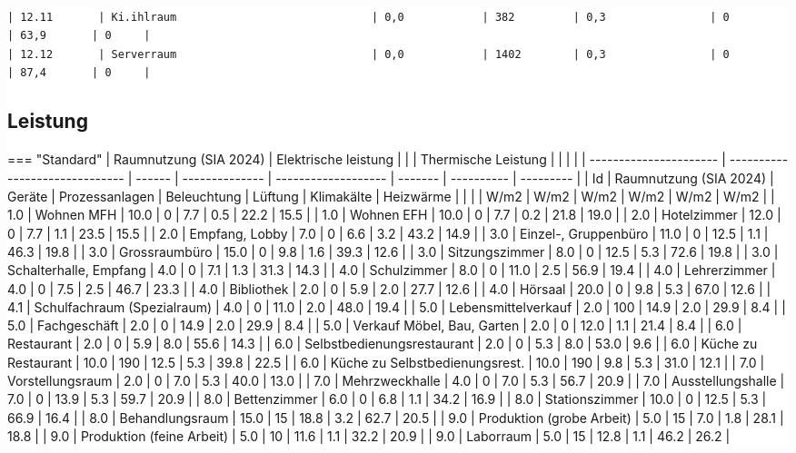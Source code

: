     | 12.11       | Ki.ihlraum                              | 0,0            | 382         | 0,3                | 0         | 63,9       | 0     |
    | 12.12       | Serverraum                              | 0,0            | 1402        | 0,3                | 0         | 87,4       | 0     |


## Leistung


=== "Standard"
    | Raumnutzung (SIA 2024) | Elektrische leistung           |        |                | Thermische Leistung |         |            |           |
    | ---------------------- | ------------------------------ | ------ | -------------- | ------------------- | ------- | ---------- | --------- |
    | Id                     | Raumnutzung (SIA 2024)         | Geräte | Prozessanlagen | Beleuchtung         | Lüftung | Klimakälte | Heizwärme |
    |                        |                                | W/m2   | W/m2           | W/m2                | W/m2    | W/m2       | W/m2      |
    | 1.0                    | Wohnen MFH                     | 10.0   | 0              | 7.7                 | 0.5     | 22.2       | 15.5      |
    | 1.0                    | Wohnen EFH                     | 10.0   | 0              | 7.7                 | 0.2     | 21.8       | 19.0      |
    | 2.0                    | Hotelzimmer                    | 12.0   | 0              | 7.7                 | 1.1     | 23.5       | 15.5      |
    | 2.0                    | Empfang, Lobby                 | 7.0    | 0              | 6.6                 | 3.2     | 43.2       | 14.9      |
    | 3.0                    | Einzel-, Gruppenbüro           | 11.0   | 0              | 12.5                | 1.1     | 46.3       | 19.8      |
    | 3.0                    | Grossraumbüro                  | 15.0   | 0              | 9.8                 | 1.6     | 39.3       | 12.6      |
    | 3.0                    | Sitzungszimmer                 | 8.0    | 0              | 12.5                | 5.3     | 72.6       | 19.8      |
    | 3.0                    | Schalterhalle, Empfang         | 4.0    | 0              | 7.1                 | 1.3     | 31.3       | 14.3      |
    | 4.0                    | Schulzimmer                    | 8.0    | 0              | 11.0                | 2.5     | 56.9       | 19.4      |
    | 4.0                    | Lehrerzimmer                   | 4.0    | 0              | 7.5                 | 2.5     | 46.7       | 23.3      |
    | 4.0                    | Bibliothek                     | 2.0    | 0              | 5.9                 | 2.0     | 27.7       | 12.6      |
    | 4.0                    | Hörsaal                        | 20.0   | 0              | 9.8                 | 5.3     | 67.0       | 12.6      |
    | 4.1                    | Schulfachraum (Spezialraum)    | 4.0    | 0              | 11.0                | 2.0     | 48.0       | 19.4      |
    | 5.0                    | Lebensmittelverkauf            | 2.0    | 100            | 14.9                | 2.0     | 29.9       | 8.4       |
    | 5.0                    | Fachgeschäft                   | 2.0    | 0              | 14.9                | 2.0     | 29.9       | 8.4       |
    | 5.0                    | Verkauf Möbel, Bau, Garten     | 2.0    | 0              | 12.0                | 1.1     | 21.4       | 8.4       |
    | 6.0                    | Restaurant                     | 2.0    | 0              | 5.9                 | 8.0     | 55.6       | 14.3      |
    | 6.0                    | Selbstbedienungsrestaurant     | 2.0    | 0              | 5.3                 | 8.0     | 53.0       | 9.6       |
    | 6.0                    | Küche zu Restaurant            | 10.0   | 190            | 12.5                | 5.3     | 39.8       | 22.5      |
    | 6.0                    | Küche zu Selbstbedienungsrest. | 10.0   | 190            | 9.8                 | 5.3     | 31.0       | 12.1      |
    | 7.0                    | Vorstellungsraum               | 2.0    | 0              | 7.0                 | 5.3     | 40.0       | 13.0      |
    | 7.0                    | Mehrzweckhalle                 | 4.0    | 0              | 7.0                 | 5.3     | 56.7       | 20.9      |
    | 7.0                    | Ausstellungshalle              | 7.0    | 0              | 13.9                | 5.3     | 59.7       | 20.9      |
    | 8.0                    | Bettenzimmer                   | 6.0    | 0              | 6.8                 | 1.1     | 34.2       | 16.9      |
    | 8.0                    | Stationszimmer                 | 10.0   | 0              | 12.5                | 5.3     | 66.9       | 16.4      |
    | 8.0                    | Behandlungsraum                | 15.0   | 15             | 18.8                | 3.2     | 62.7       | 20.5      |
    | 9.0                    | Produktion (grobe Arbeit)      | 5.0    | 15             | 7.0                 | 1.8     | 28.1       | 18.8      |
    | 9.0                    | Produktion (feine Arbeit)      | 5.0    | 10             | 11.6                | 1.1     | 32.2       | 20.9      |
    | 9.0                    | Laborraum                      | 5.0    | 15             | 12.8                | 1.1     | 46.2       | 26.2      |